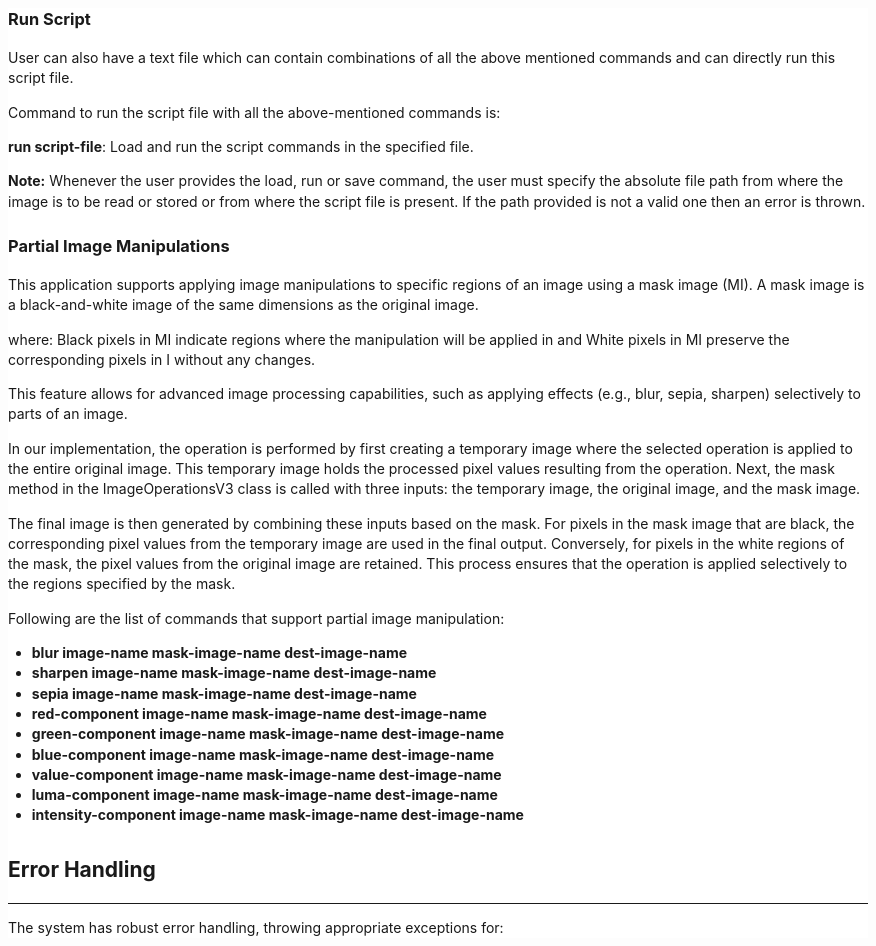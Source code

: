 ### Run Script 

User can also have a text file which can contain combinations of all the above mentioned commands and 
can directly run this script file.

Command to run the script file with all the above-mentioned commands is:

**run script-file**: Load and run the script commands in the specified file.

**Note:** Whenever the user provides the load, run or save command, the user must specify the absolute file path from where the image is to be read or stored or from where the script file is present. If the path provided 
is not a valid one then an error is thrown.

### Partial Image Manipulations

This application supports applying image manipulations to specific regions of an image using a mask image (MI). A mask image is a black-and-white image of the same dimensions as the original image.

where: Black pixels in MI indicate regions where the manipulation will be applied in
and White pixels in MI preserve the corresponding pixels in  I without any changes.

This feature allows for advanced image processing capabilities, such as applying effects (e.g., blur, sepia, sharpen) selectively to parts of an image.


In our implementation, the operation is performed by first creating a temporary image where the selected operation is applied to the entire original image. 
This temporary image holds the processed pixel values resulting from the operation. 
Next, the mask method in the ImageOperationsV3 class is called with three inputs:
the temporary image, the original image, and the mask image.

The final image is then generated by combining these inputs based on the mask. 
For pixels in the mask image that are black, the corresponding pixel values from the temporary image are used in the final output.
Conversely, for pixels in the white regions of the mask, the pixel values from the original image are retained. 
This process ensures that the operation is applied selectively to the regions specified by the mask.

Following are the list of commands that support partial image manipulation:
- **blur image-name mask-image-name dest-image-name**
- **sharpen image-name mask-image-name dest-image-name**
- **sepia image-name mask-image-name dest-image-name**
- **red-component image-name mask-image-name dest-image-name**
- **green-component image-name mask-image-name dest-image-name**
- **blue-component image-name mask-image-name dest-image-name**
- **value-component image-name mask-image-name dest-image-name**
- **luma-component image-name mask-image-name dest-image-name**
- **intensity-component image-name mask-image-name dest-image-name**



Error Handling
--------------
---
The system has robust error handling, throwing appropriate exceptions for:
